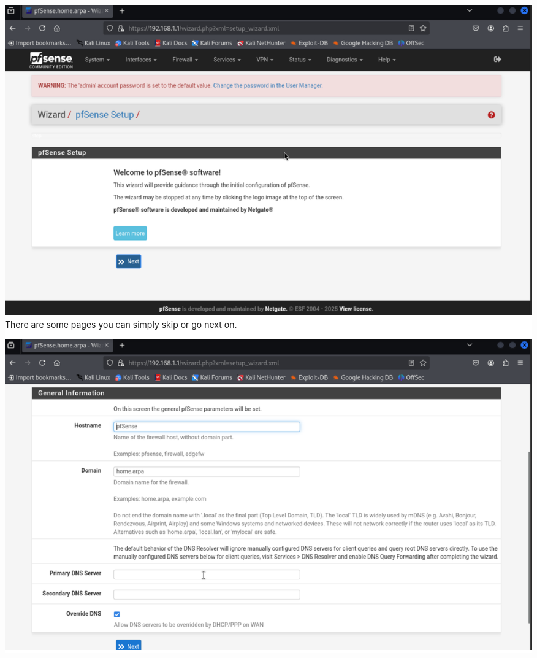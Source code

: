 ![](Screenshots/Pasted%20image%2020250115102742.png)
There are some pages you can simply skip or go next on.

![](Screenshots/Pasted%20image%2020250115102906.png)